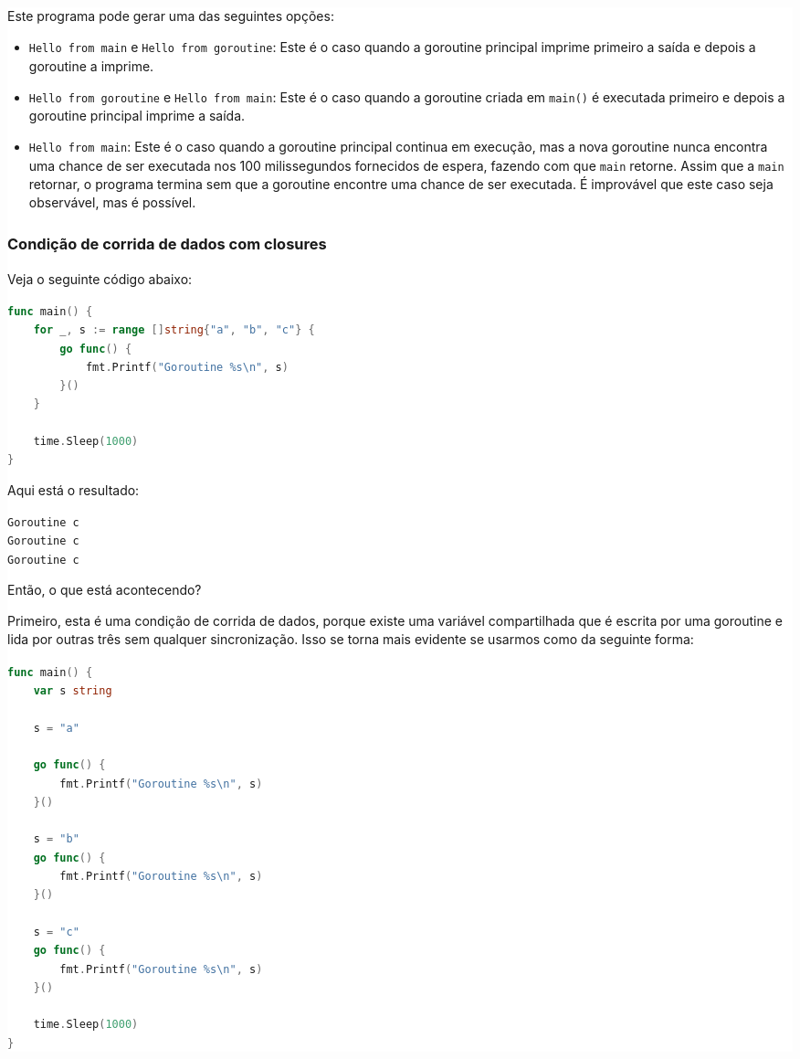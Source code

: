 ‌Este programa pode gerar uma das seguintes opções:

- `Hello from main` e `Hello from goroutine`: Este é o caso quando a goroutine principal imprime primeiro a saída e depois a goroutine a imprime.

- `Hello from goroutine` e `Hello from main`: Este é o caso quando a goroutine criada em `main()` é executada primeiro e depois a goroutine principal imprime a saída.

- `Hello from main`: Este é o caso quando a goroutine principal continua em execução, mas a nova goroutine nunca encontra uma chance de ser executada nos 100 milissegundos fornecidos de espera, fazendo com que `main` retorne. Assim que a `main` retornar, o programa termina sem que a goroutine encontre uma chance de ser executada. É improvável que este caso seja observável, mas é possível.

### Condição de corrida de dados com closures

Veja o seguinte código abaixo:

```go
func main() {
	for _, s := range []string{"a", "b", "c"} {
		go func() {
			fmt.Printf("Goroutine %s\n", s)
		}()
	}

	time.Sleep(1000)
}
```

Aqui está o resultado:

```
Goroutine c
Goroutine c
Goroutine c
```

Então, o que está acontecendo?

Primeiro, esta é uma condição de corrida de dados, porque existe uma variável compartilhada que é escrita por uma goroutine e lida por outras três sem qualquer sincronização. Isso se torna mais evidente se usarmos como da seguinte forma:

```go
func main() {
	var s string

	s = "a"

	go func() {
		fmt.Printf("Goroutine %s\n", s)
	}()

	s = "b"
	go func() {
		fmt.Printf("Goroutine %s\n", s)
	}()

	s = "c"
	go func() {
		fmt.Printf("Goroutine %s\n", s)
	}()

	time.Sleep(1000)
}
```
